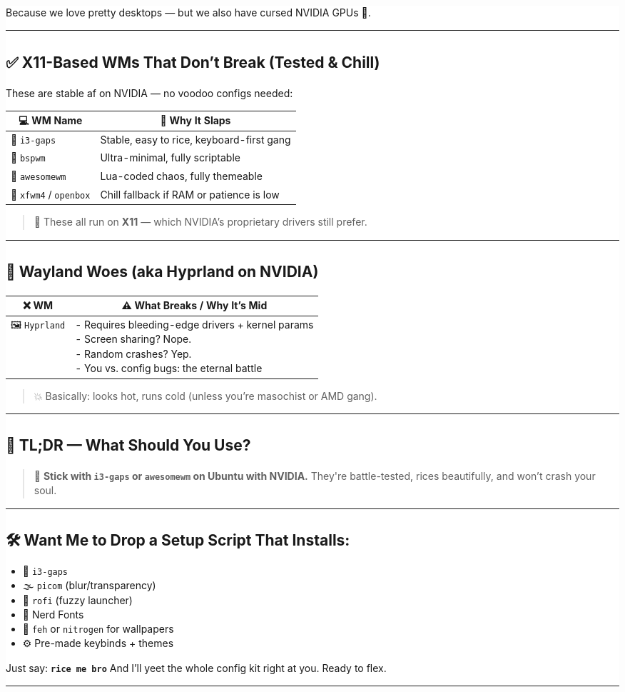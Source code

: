 Because we love pretty desktops — but we also have cursed NVIDIA GPUs 😤.

---

## ✅ X11-Based WMs That Don’t Break (Tested & Chill)

These are stable af on NVIDIA — no voodoo configs needed:

| 💻 WM Name             | 💬 Why It Slaps                           |
| ---------------------- | ----------------------------------------- |
| 🥃 `i3-gaps`           | Stable, easy to rice, keyboard-first gang |
| 🧱 `bspwm`             | Ultra-minimal, fully scriptable           |
| 🤙 `awesomewm`         | Lua-coded chaos, fully themeable          |
| 🪿 `xfwm4` / `openbox` | Chill fallback if RAM or patience is low  |

> 🔌 These all run on **X11** — which NVIDIA’s proprietary drivers still prefer.

---

## 🚧 Wayland Woes (aka Hyprland on NVIDIA)

| ❌ WM           | ⚠️ What Breaks / Why It’s Mid                                                                                                                            |
| -------------- | -------------------------------------------------------------------------------------------------------------------------------------------------------- |
| 🖼️ `Hyprland` | - Requires bleeding-edge drivers + kernel params <br> - Screen sharing? Nope. <br> - Random crashes? Yep. <br> - You vs. config bugs: the eternal battle |

> 💥 Basically: looks hot, runs cold (unless you’re masochist or AMD gang).

---

## 🤠 TL;DR — What Should You Use?

> 🎯 **Stick with `i3-gaps` or `awesomewm` on Ubuntu with NVIDIA.**
> They're battle-tested, rices beautifully, and won’t crash your soul.

---

## 🛠️ Want Me to Drop a Setup Script That Installs:

* 🥃 `i3-gaps`
* 🌫️ `picom` (blur/transparency)
* 🚀 `rofi` (fuzzy launcher)
* 🌠 Nerd Fonts
* 🌄 `feh` or `nitrogen` for wallpapers
* ⚙️ Pre-made keybinds + themes

Just say: **`rice me bro`**
And I’ll yeet the whole config kit right at you. Ready to flex.

---
